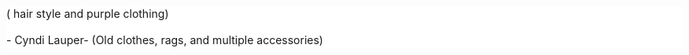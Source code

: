 </i>
( hair style and purple clothing)
</p>
<p>
- Cyndi Lauper- (Old clothes, rags, and multiple accessories)
</p>
</font>
</body>